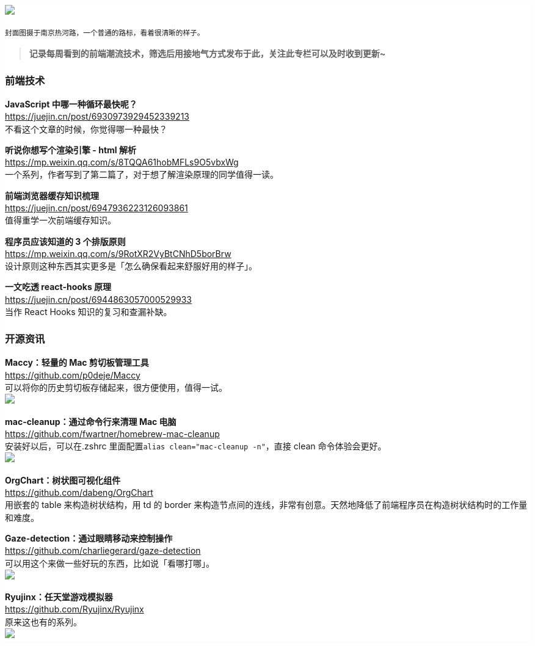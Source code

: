 <img src="https://gw.alipayobjects.com/zos/k/44/DSC06704.jpeg" width="800" />

<small>封面图摄于南京热河路，一个普通的路标，看着很清晰的样子。</small>

> **记录每周看到的前端潮流技术，筛选后用接地气方式发布于此，关注此专栏可以及时收到更新~**

### 前端技术

**JavaScript 中哪一种循环最快呢？**  
<https://juejin.cn/post/6930973929452339213>  
不看这个文章的时候，你觉得哪一种最快？

**听说你想写个渲染引擎 - html 解析**  
<https://mp.weixin.qq.com/s/8TQQA61hobMFLs9O5vbxWg>  
一个系列，作者写到了第二篇了，对于想了解渲染原理的同学值得一读。

**前端浏览器缓存知识梳理**  
<https://juejin.cn/post/6947936223126093861>  
值得重学一次前端缓存知识。

**程序员应该知道的 3 个排版原则**  
<https://mp.weixin.qq.com/s/9RotXR2VyBtCNhD5borBrw>  
设计原则这种东西其实更多是「怎么确保看起来舒服好用的样子」。

**一文吃透 react-hooks 原理**  
<https://juejin.cn/post/6944863057000529933>  
当作 React Hooks 知识的复习和查漏补缺。

### 开源资讯

**Maccy：轻量的 Mac 剪切板管理工具**  
<https://github.com/p0deje/Maccy>  
可以将你的历史剪切板存储起来，很方便使用，值得一试。  
<img src="https://cdn.fliggy.com/upic/ELTqbC.gif" width="800" />

**mac-cleanup：通过命令行来清理 Mac 电脑**  
<https://github.com/fwartner/homebrew-mac-cleanup>  
安装好以后，可以在.zshrc 里面配置`alias clean="mac-cleanup -n"`，直接 clean 命令体验会更好。  
<img src="https://cdn.fliggy.com/upic/GcuV5w.jpg" width="800" />

**OrgChart：树状图可视化组件**  
<https://github.com/dabeng/OrgChart>  
用嵌套的 table 来构造树状结构，用 td 的 border 来构造节点间的连线，非常有创意。天然地降低了前端程序员在构造树状结构时的工作量和难度。

**Gaze-detection：通过眼睛移动来控制操作**  
<https://github.com/charliegerard/gaze-detection>  
可以用这个来做一些好玩的东西，比如说「看哪打哪」。  
<img src="https://cdn.fliggy.com/upic/5vBkaT.gif" width=500 />

**Ryujinx：任天堂游戏模拟器**  
<https://github.com/Ryujinx/Ryujinx>  
原来这也有的系列。  
<img src="https://cdn.fliggy.com/upic/zLeeAx.jpg" width="800" />
